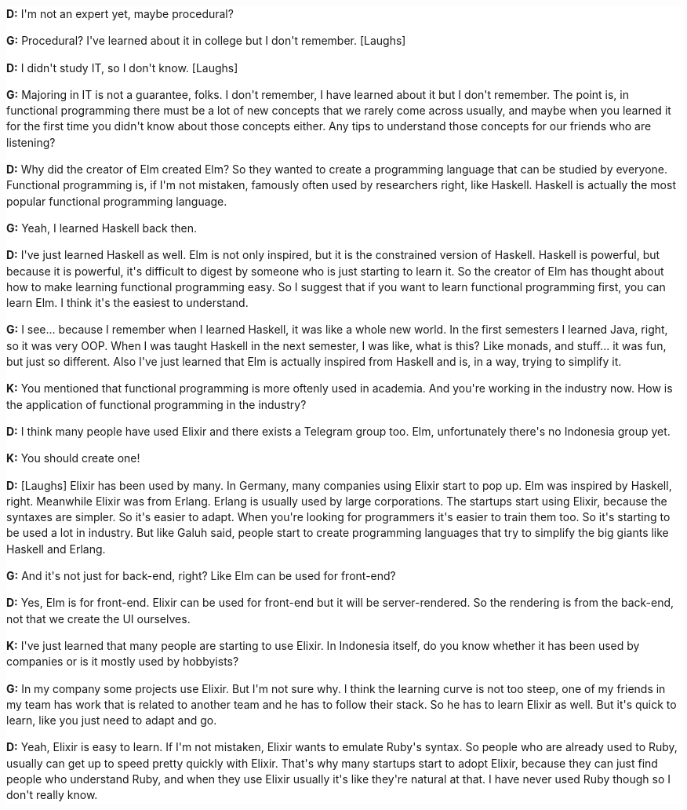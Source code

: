 **D:** I'm not an expert yet, maybe procedural?

**G:** Procedural? I've learned about it in college but I don't remember. [Laughs]

**D:** I didn't study IT, so I don't know. [Laughs]

**G:** Majoring in IT is not a guarantee, folks. I don't remember, I have learned about it but I don't remember. The point is, in functional programming there must be a lot of new concepts that we rarely come across usually, and maybe when you learned it for the first time you didn't know about those concepts either. Any tips to understand those concepts for our friends who are listening?

**D:** Why did the creator of Elm created Elm? So they wanted to create a programming language that can be studied by everyone. Functional programming is, if I'm not mistaken, famously often used by researchers right, like Haskell. Haskell is actually the most popular functional programming language.

**G:** Yeah, I learned Haskell back then.

**D:** I've just learned Haskell as well. Elm is not only inspired, but it is the constrained version of Haskell. Haskell is powerful, but because it is powerful, it's difficult to digest by someone who is just starting to learn it. So the creator of Elm has thought about how to make learning functional programming easy. So I suggest that if you want to learn functional programming first, you can learn Elm. I think it's the easiest to understand.

**G:** I see... because I remember when I learned Haskell, it was like a whole new world. In the first semesters I learned Java, right, so it was very OOP. When I was taught Haskell in the next semester, I was like, what is this? Like monads, and stuff... it was fun, but just so different. Also I've just learned that Elm is actually inspired from Haskell and is, in a way, trying to simplify it.

**K:** You mentioned that functional programming is more oftenly used in academia. And you're working in the industry now. How is the application of functional programming in the industry?

**D:** I think many people have used Elixir and there exists a Telegram group too. Elm, unfortunately there's no Indonesia group yet.

**K:** You should create one!

**D:** [Laughs] Elixir has been used by many. In Germany, many companies using Elixir start to pop up. Elm was inspired by Haskell, right. Meanwhile Elixir was from Erlang. Erlang is usually used by large corporations. The startups start using Elixir, because the syntaxes are simpler. So it's easier to adapt. When you're looking for programmers it's easier to train them too. So it's starting to be used a lot in industry. But like Galuh said, people start to create programming languages that try to simplify the big giants like Haskell and Erlang.

**G:** And it's not just for back-end, right? Like Elm can be used for front-end?

**D:** Yes, Elm is for front-end. Elixir can be used for front-end but it will be server-rendered. So the rendering is from the back-end, not that we create the UI ourselves.

**K:** I've just learned that many people are starting to use Elixir. In Indonesia itself, do you know whether it has been used by companies or is it mostly used by hobbyists?

**G:** In my company some projects use Elixir. But I'm not sure why. I think the learning curve is not too steep, one of my friends in my team has work that is related to another team and he has to follow their stack. So he has to learn Elixir as well. But it's quick to learn, like you just need to adapt and go.

**D:** Yeah, Elixir is easy to learn. If I'm not mistaken, Elixir wants to emulate Ruby's syntax. So people who are already used to Ruby, usually can get up to speed pretty quickly with Elixir. That's why many startups start to adopt Elixir, because they can just find people who understand Ruby, and when they use Elixir usually it's like they're natural at that. I have never used Ruby though so I don't really know.
